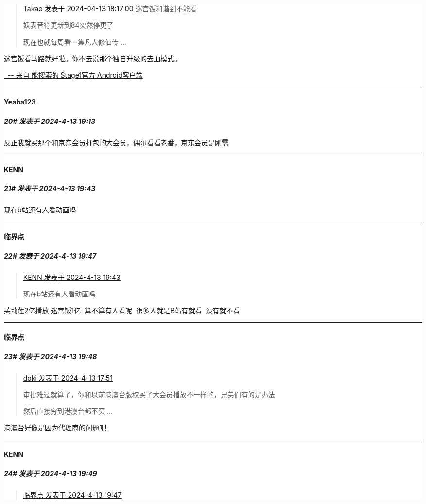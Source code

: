 <blockquote><a href="httphttps://bbs.saraba1st.com/2b/forum.php?mod=redirect&amp;goto=findpost&amp;pid=64584505&amp;ptid=2179746" target="_blank">Takao 发表于 2024-04-13 18:17:00</a>
迷宫饭和谐到不能看

妖表音符更新到84突然停更了

现在也就每周看一集凡人修仙传 ...</blockquote>迷宫饭看马路就好啦。你不去说那个独自升级的去血模式。

[  -- 来自 能搜索的 Stage1官方 Android客户端](https://www.coolapk.com/apk/140634)

*****

####  Yeaha123  
##### 20#       发表于 2024-4-13 19:13

反正我就买那个和京东会员打包的大会员，偶尔看看老番，京东会员是刚需

*****

####  KENN  
##### 21#       发表于 2024-4-13 19:43

现在b站还有人看动画吗

*****

####  临界点  
##### 22#       发表于 2024-4-13 19:47

<blockquote><a href="httphttps://bbs.saraba1st.com/2b/forum.php?mod=redirect&amp;goto=findpost&amp;pid=64585265&amp;ptid=2179746" target="_blank">KENN 发表于 2024-4-13 19:43</a>

现在b站还有人看动画吗</blockquote>
芙莉莲2亿播放 迷宫饭1亿  算不算有人看呢  很多人就是B站有就看  没有就不看

*****

####  临界点  
##### 23#       发表于 2024-4-13 19:48

<blockquote><a href="httphttps://bbs.saraba1st.com/2b/forum.php?mod=redirect&amp;goto=findpost&amp;pid=64584227&amp;ptid=2179746" target="_blank">doki 发表于 2024-4-13 17:51</a>

审批难过就算了，你和以前港澳台版权买了大会员播放不一样的，兄弟们有的是办法

然后直接穷到港澳台都不买 ...</blockquote>
港澳台好像是因为代理商的问题吧   

*****

####  KENN  
##### 24#       发表于 2024-4-13 19:49

<blockquote><a href="httphttps://bbs.saraba1st.com/2b/forum.php?mod=redirect&amp;goto=findpost&amp;pid=64585301&amp;ptid=2179746" target="_blank">临界点 发表于 2024-4-13 19:47</a>
